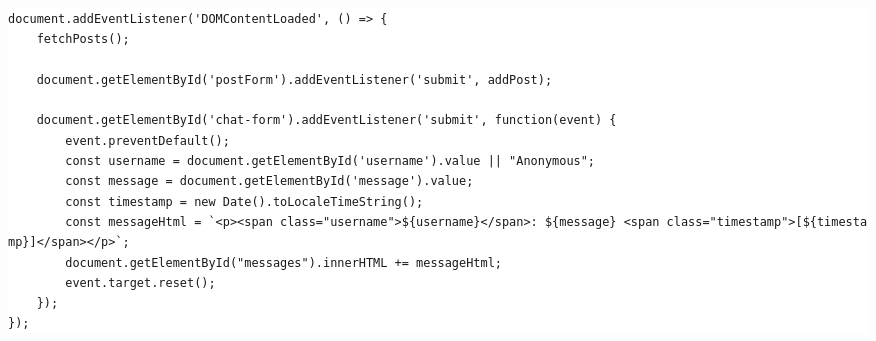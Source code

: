     document.addEventListener('DOMContentLoaded', () => {
        fetchPosts();
        
        document.getElementById('postForm').addEventListener('submit', addPost);

        document.getElementById('chat-form').addEventListener('submit', function(event) {
            event.preventDefault();
            const username = document.getElementById('username').value || "Anonymous";
            const message = document.getElementById('message').value;
            const timestamp = new Date().toLocaleTimeString();
            const messageHtml = `<p><span class="username">${username}</span>: ${message} <span class="timestamp">[${timestamp}]</span></p>`;
            document.getElementById("messages").innerHTML += messageHtml;
            event.target.reset();
        });
    });

</script>

</body>
</html>